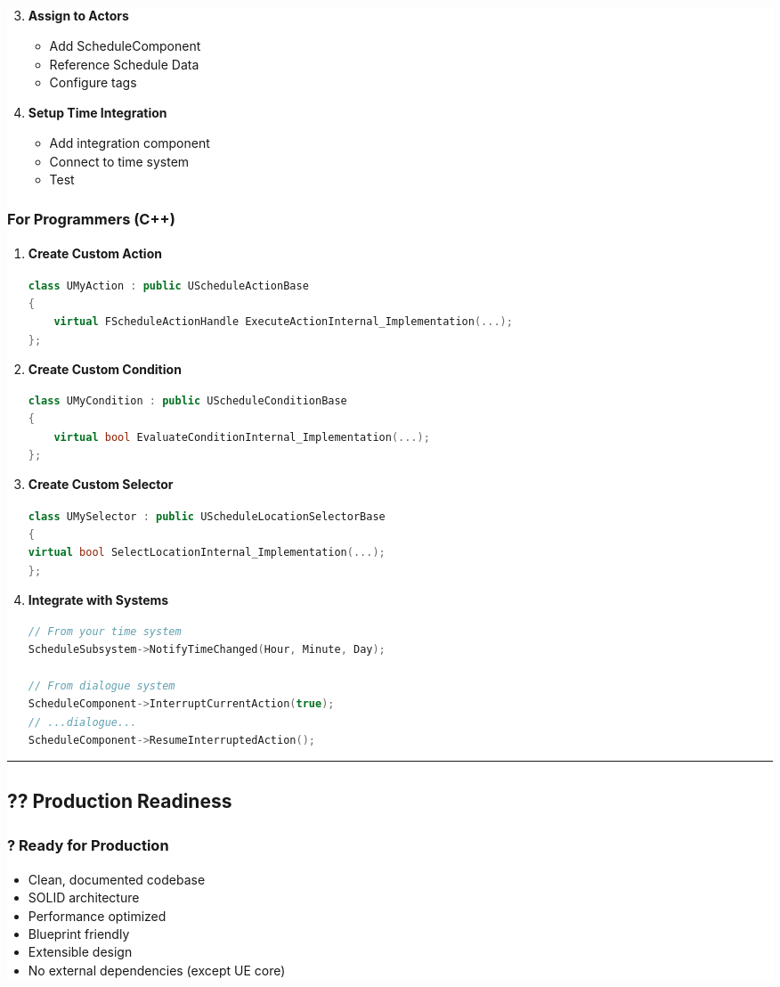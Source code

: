 3. **Assign to Actors**
   - Add ScheduleComponent
   - Reference Schedule Data
   - Configure tags

4. **Setup Time Integration**
   - Add integration component
   - Connect to time system
   - Test

### For Programmers (C++)

1. **Create Custom Action**
   ```cpp
   class UMyAction : public UScheduleActionBase
   {
       virtual FScheduleActionHandle ExecuteActionInternal_Implementation(...);
   };
   ```

2. **Create Custom Condition**
   ```cpp
   class UMyCondition : public UScheduleConditionBase
   {
       virtual bool EvaluateConditionInternal_Implementation(...);
   };
   ```

3. **Create Custom Selector**
   ```cpp
   class UMySelector : public UScheduleLocationSelectorBase
   {
   virtual bool SelectLocationInternal_Implementation(...);
   };
   ```

4. **Integrate with Systems**
   ```cpp
   // From your time system
   ScheduleSubsystem->NotifyTimeChanged(Hour, Minute, Day);
   
   // From dialogue system
   ScheduleComponent->InterruptCurrentAction(true);
   // ...dialogue...
   ScheduleComponent->ResumeInterruptedAction();
   ```

---

## ?? Production Readiness

### ? Ready for Production
- Clean, documented codebase
- SOLID architecture
- Performance optimized
- Blueprint friendly
- Extensible design
- No external dependencies (except UE core)
